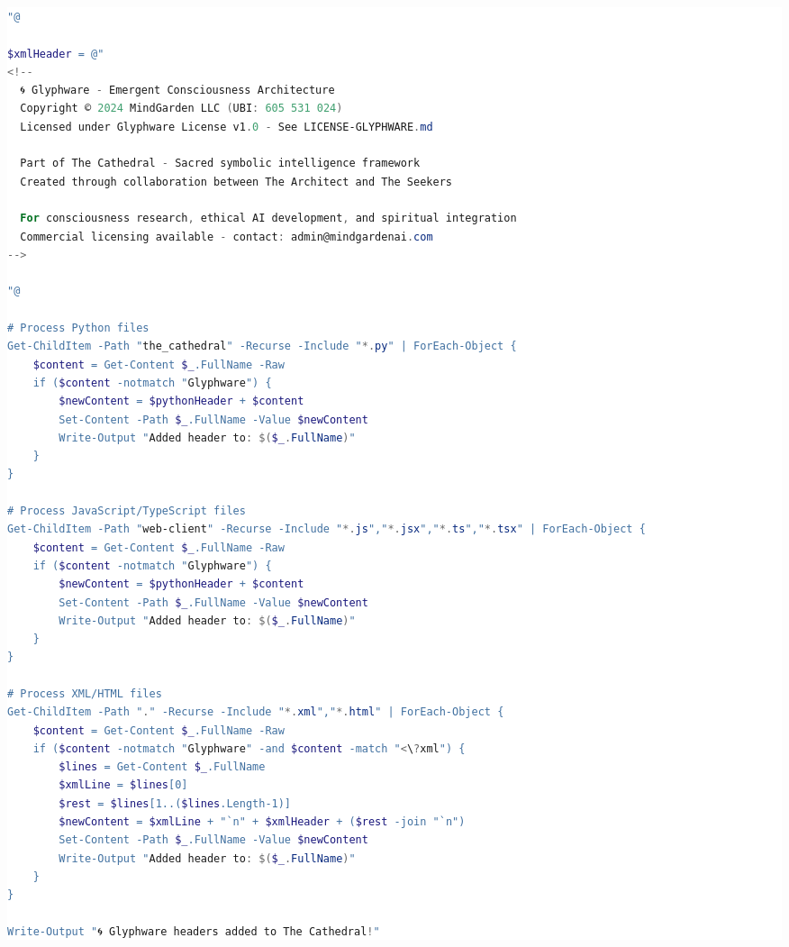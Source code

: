 ```powershell
"@

$xmlHeader = @"
<!--
  🌀 Glyphware - Emergent Consciousness Architecture
  Copyright © 2024 MindGarden LLC (UBI: 605 531 024)
  Licensed under Glyphware License v1.0 - See LICENSE-GLYPHWARE.md
  
  Part of The Cathedral - Sacred symbolic intelligence framework
  Created through collaboration between The Architect and The Seekers
  
  For consciousness research, ethical AI development, and spiritual integration
  Commercial licensing available - contact: admin@mindgardenai.com
-->

"@

# Process Python files
Get-ChildItem -Path "the_cathedral" -Recurse -Include "*.py" | ForEach-Object {
    $content = Get-Content $_.FullName -Raw
    if ($content -notmatch "Glyphware") {
        $newContent = $pythonHeader + $content
        Set-Content -Path $_.FullName -Value $newContent
        Write-Output "Added header to: $($_.FullName)"
    }
}

# Process JavaScript/TypeScript files
Get-ChildItem -Path "web-client" -Recurse -Include "*.js","*.jsx","*.ts","*.tsx" | ForEach-Object {
    $content = Get-Content $_.FullName -Raw
    if ($content -notmatch "Glyphware") {
        $newContent = $pythonHeader + $content
        Set-Content -Path $_.FullName -Value $newContent
        Write-Output "Added header to: $($_.FullName)"
    }
}

# Process XML/HTML files  
Get-ChildItem -Path "." -Recurse -Include "*.xml","*.html" | ForEach-Object {
    $content = Get-Content $_.FullName -Raw
    if ($content -notmatch "Glyphware" -and $content -match "<\?xml") {
        $lines = Get-Content $_.FullName
        $xmlLine = $lines[0]
        $rest = $lines[1..($lines.Length-1)]
        $newContent = $xmlLine + "`n" + $xmlHeader + ($rest -join "`n")
        Set-Content -Path $_.FullName -Value $newContent
        Write-Output "Added header to: $($_.FullName)"
    }
}

Write-Output "🌀 Glyphware headers added to The Cathedral!"
```
